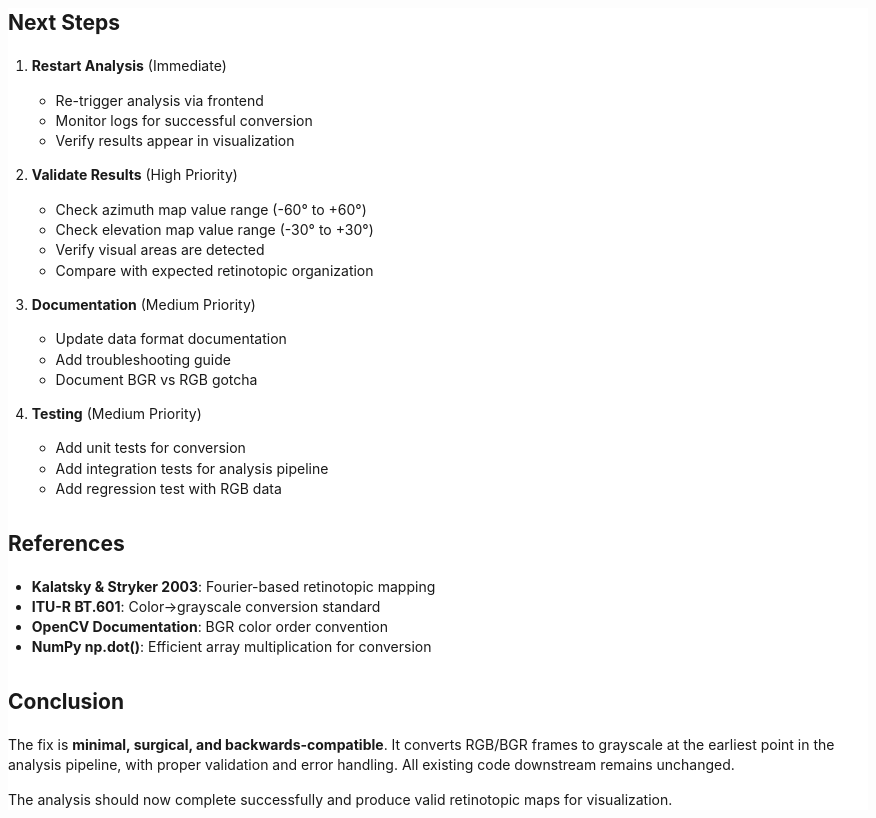 ## Next Steps

1. **Restart Analysis** (Immediate)
   - Re-trigger analysis via frontend
   - Monitor logs for successful conversion
   - Verify results appear in visualization

2. **Validate Results** (High Priority)
   - Check azimuth map value range (-60° to +60°)
   - Check elevation map value range (-30° to +30°)
   - Verify visual areas are detected
   - Compare with expected retinotopic organization

3. **Documentation** (Medium Priority)
   - Update data format documentation
   - Add troubleshooting guide
   - Document BGR vs RGB gotcha

4. **Testing** (Medium Priority)
   - Add unit tests for conversion
   - Add integration tests for analysis pipeline
   - Add regression test with RGB data

## References

- **Kalatsky & Stryker 2003**: Fourier-based retinotopic mapping
- **ITU-R BT.601**: Color→grayscale conversion standard
- **OpenCV Documentation**: BGR color order convention
- **NumPy np.dot()**: Efficient array multiplication for conversion

## Conclusion

The fix is **minimal, surgical, and backwards-compatible**. It converts RGB/BGR frames to grayscale at the earliest point in the analysis pipeline, with proper validation and error handling. All existing code downstream remains unchanged.

The analysis should now complete successfully and produce valid retinotopic maps for visualization.
